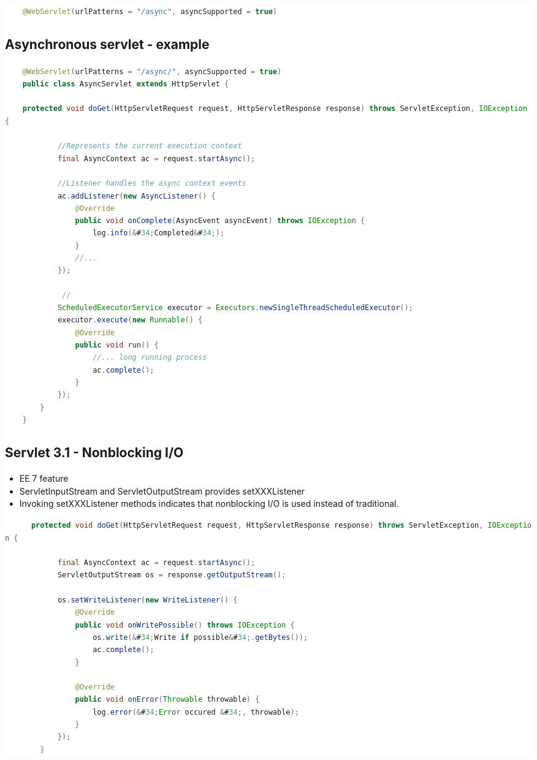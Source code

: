 ```java
    @WebServlet(urlPatterns = "/async", asyncSupported = true)
```

## Asynchronous servlet - example
```java
    @WebServlet(urlPatterns = "/async/", asyncSupported = true)
    public class AsyncServlet extends HttpServlet {
    
    protected void doGet(HttpServletRequest request, HttpServletResponse response) throws ServletException, IOException {
    
            //Represents the current execution context
            final AsyncContext ac = request.startAsync();
    
            //Listener handles the async context events
            ac.addListener(new AsyncListener() {
                @Override
                public void onComplete(AsyncEvent asyncEvent) throws IOException {
                    log.info(&#34;Completed&#34;);
                }
                //...
            });
    
             //
            ScheduledExecutorService executor = Executors.newSingleThreadScheduledExecutor();
            executor.execute(new Runnable() {
                @Override
                public void run() {
                    //... long running process
                    ac.complete();
                }
            });
        }
    }
```

## Servlet 3.1 - Nonblocking I/O
- EE 7 feature
- ServletInputStream and ServletOutputStream provides setXXXListener
- Invoking setXXXListener methods indicates that nonblocking I/O is used instead of traditional.

```java
      protected void doGet(HttpServletRequest request, HttpServletResponse response) throws ServletException, IOException {
    
            final AsyncContext ac = request.startAsync();
            ServletOutputStream os = response.getOutputStream();
    
            os.setWriteListener(new WriteListener() {
                @Override
                public void onWritePossible() throws IOException {
                    os.write(&#34;Write if possible&#34;.getBytes());
                    ac.complete();
                }
    
                @Override
                public void onError(Throwable throwable) {
                    log.error(&#34;Error occured &#34;, throwable);
                }
            });
        }
```
